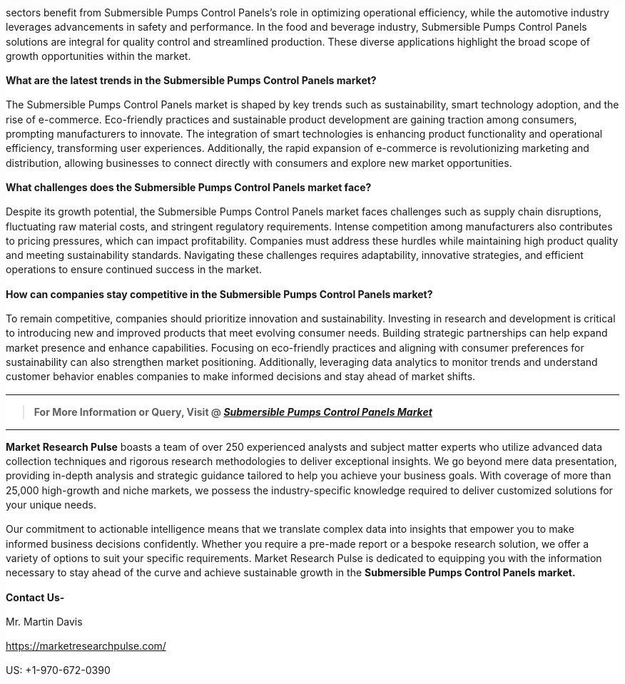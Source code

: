 sectors benefit from Submersible Pumps Control Panels&rsquo;s role in optimizing operational efficiency, while the automotive industry leverages advancements in safety and performance. In the food and beverage industry, Submersible Pumps Control Panels solutions are integral for quality control and streamlined production. These diverse applications highlight the broad scope of growth opportunities within the market.</p><p><strong>What are the latest trends in the Submersible Pumps Control Panels market?</strong></p><p>The Submersible Pumps Control Panels market is shaped by key trends such as sustainability, smart technology adoption, and the rise of e-commerce. Eco-friendly practices and sustainable product development are gaining traction among consumers, prompting manufacturers to innovate. The integration of smart technologies is enhancing product functionality and operational efficiency, transforming user experiences. Additionally, the rapid expansion of e-commerce is revolutionizing marketing and distribution, allowing businesses to connect directly with consumers and explore new market opportunities.</p><p><strong>What challenges does the Submersible Pumps Control Panels market face?</strong></p><p>Despite its growth potential, the Submersible Pumps Control Panels market faces challenges such as supply chain disruptions, fluctuating raw material costs, and stringent regulatory requirements. Intense competition among manufacturers also contributes to pricing pressures, which can impact profitability. Companies must address these hurdles while maintaining high product quality and meeting sustainability standards. Navigating these challenges requires adaptability, innovative strategies, and efficient operations to ensure continued success in the market.</p><p><strong>How can companies stay competitive in the Submersible Pumps Control Panels market?</strong></p><p>To remain competitive, companies should prioritize innovation and sustainability. Investing in research and development is critical to introducing new and improved products that meet evolving consumer needs. Building strategic partnerships can help expand market presence and enhance capabilities. Focusing on eco-friendly practices and aligning with consumer preferences for sustainability can also strengthen market positioning. Additionally, leveraging data analytics to monitor trends and understand customer behavior enables companies to make informed decisions and stay ahead of market shifts.</p><hr /><blockquote><p><strong>For More Information or Query, Visit @&nbsp;<em><a href="https://marketresearchpulse.com/report/9744/submersible-pumps-control-panels-market?utm_source=Linkedin&utm_medium=026">Submersible Pumps Control Panels Market</a></em></strong></p></blockquote><hr /><p><strong>Market Research Pulse</strong> boasts a team of over 250 experienced analysts and subject matter experts who utilize advanced data collection techniques and rigorous research methodologies to deliver exceptional insights. We go beyond mere data presentation, providing in-depth analysis and strategic guidance tailored to help you achieve your business goals. With coverage of more than 25,000 high-growth and niche markets, we possess the industry-specific knowledge required to deliver customized solutions for your unique needs.</p><p>Our commitment to actionable intelligence means that we translate complex data into insights that empower you to make informed business decisions confidently. Whether you require a pre-made report or a bespoke research solution, we offer a variety of options to suit your specific requirements. Market Research Pulse is dedicated to equipping you with the information necessary to stay ahead of the curve and achieve sustainable growth in the <strong>Submersible Pumps Control Panels market.</strong></p><p><strong>Contact Us-</strong></p><p>Mr. Martin Davis</p><p>https://marketresearchpulse.com/</p><p>US: +1-970-672-0390</p>
